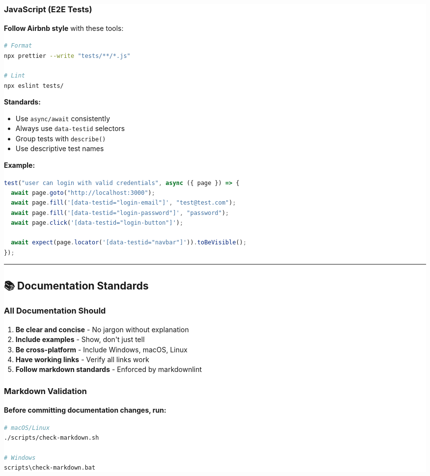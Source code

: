 ### JavaScript (E2E Tests)

**Follow Airbnb style** with these tools:

```bash
# Format
npx prettier --write "tests/**/*.js"

# Lint
npx eslint tests/
```

**Standards:**

- Use `async/await` consistently
- Always use `data-testid` selectors
- Group tests with `describe()`
- Use descriptive test names

**Example:**

```javascript
test("user can login with valid credentials", async ({ page }) => {
  await page.goto("http://localhost:3000");
  await page.fill('[data-testid="login-email"]', "test@test.com");
  await page.fill('[data-testid="login-password"]', "password");
  await page.click('[data-testid="login-button"]');

  await expect(page.locator('[data-testid="navbar"]')).toBeVisible();
});
```

---

## 📚 Documentation Standards

### All Documentation Should

1. **Be clear and concise** - No jargon without explanation
2. **Include examples** - Show, don't just tell
3. **Be cross-platform** - Include Windows, macOS, Linux
4. **Have working links** - Verify all links work
5. **Follow markdown standards** - Enforced by markdownlint

### Markdown Validation

**Before committing documentation changes, run:**

```bash
# macOS/Linux
./scripts/check-markdown.sh

# Windows
scripts\check-markdown.bat
```
